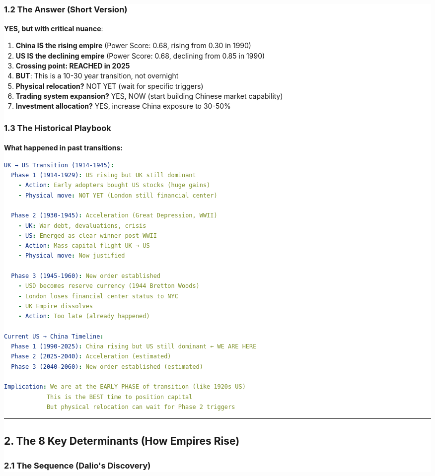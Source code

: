 ```yaml
```

### 1.2 The Answer (Short Version)

**YES, but with critical nuance**:

1. **China IS the rising empire** (Power Score: 0.68, rising from 0.30 in 1990)
2. **US IS the declining empire** (Power Score: 0.68, declining from 0.85 in 1990)
3. **Crossing point: REACHED in 2025**
4. **BUT**: This is a 10-30 year transition, not overnight
5. **Physical relocation?** NOT YET (wait for specific triggers)
6. **Trading system expansion?** YES, NOW (start building Chinese market capability)
7. **Investment allocation?** YES, increase China exposure to 30-50%

### 1.3 The Historical Playbook

**What happened in past transitions:**

```yaml
UK → US Transition (1914-1945):
  Phase 1 (1914-1929): US rising but UK still dominant
    - Action: Early adopters bought US stocks (huge gains)
    - Physical move: NOT YET (London still financial center)

  Phase 2 (1930-1945): Acceleration (Great Depression, WWII)
    - UK: War debt, devaluations, crisis
    - US: Emerged as clear winner post-WWII
    - Action: Mass capital flight UK → US
    - Physical move: Now justified

  Phase 3 (1945-1960): New order established
    - USD becomes reserve currency (1944 Bretton Woods)
    - London loses financial center status to NYC
    - UK Empire dissolves
    - Action: Too late (already happened)

Current US → China Timeline:
  Phase 1 (1990-2025): China rising but US still dominant ← WE ARE HERE
  Phase 2 (2025-2040): Acceleration (estimated)
  Phase 3 (2040-2060): New order established (estimated)

Implication: We are at the EARLY PHASE of transition (like 1920s US)
            This is the BEST time to position capital
            But physical relocation can wait for Phase 2 triggers
```

---

## 2. The 8 Key Determinants (How Empires Rise)

### 2.1 The Sequence (Dalio's Discovery)
